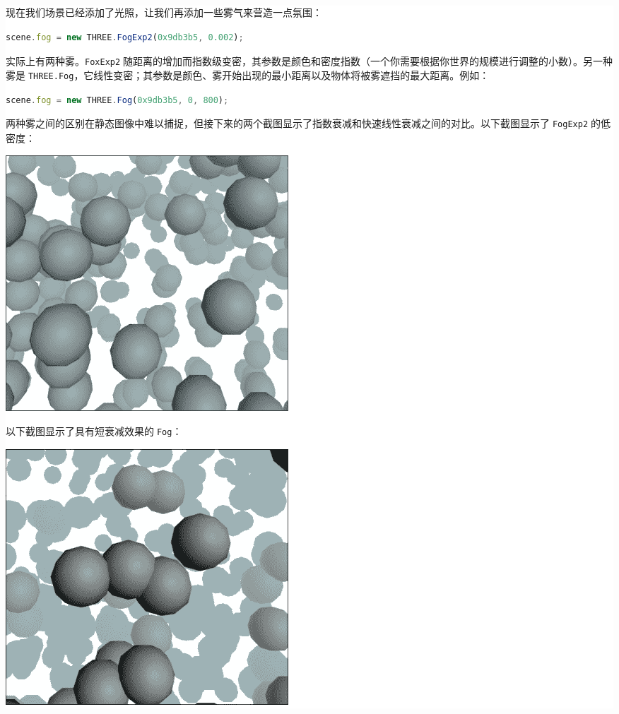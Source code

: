 现在我们场景已经添加了光照，让我们再添加一些雾气来营造一点氛围：

```js
scene.fog = new THREE.FogExp2(0x9db3b5, 0.002);
```

实际上有两种雾。`FoxExp2` 随距离的增加而指数级变密，其参数是颜色和密度指数（一个你需要根据你世界的规模进行调整的小数）。另一种雾是 `THREE.Fog`，它线性变密；其参数是颜色、雾开始出现的最小距离以及物体将被雾遮挡的最大距离。例如：

```js
scene.fog = new THREE.Fog(0x9db3b5, 0, 800);
```

两种雾之间的区别在静态图像中难以捕捉，但接下来的两个截图显示了指数衰减和快速线性衰减之间的对比。以下截图显示了 `FogExp2` 的低密度：

![照明](img/8539_02_19.jpg)

以下截图显示了具有短衰减效果的 `Fog`：

![照明](img/8539_02_20.jpg)
